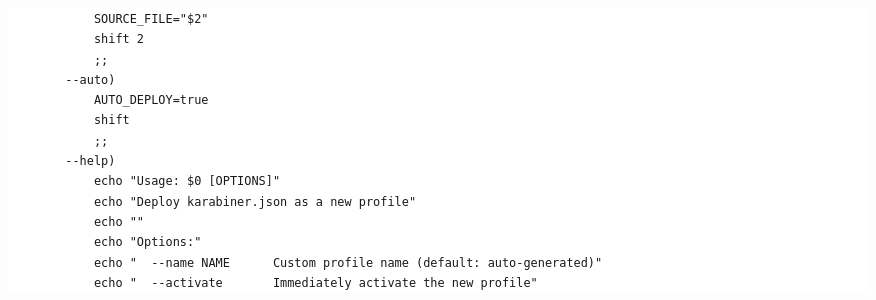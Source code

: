 ```shellscript
            SOURCE_FILE="$2"
            shift 2
            ;;
        --auto)
            AUTO_DEPLOY=true
            shift
            ;;
        --help)
            echo "Usage: $0 [OPTIONS]"
            echo "Deploy karabiner.json as a new profile"
            echo ""
            echo "Options:"
            echo "  --name NAME      Custom profile name (default: auto-generated)"
            echo "  --activate       Immediately activate the new profile"
